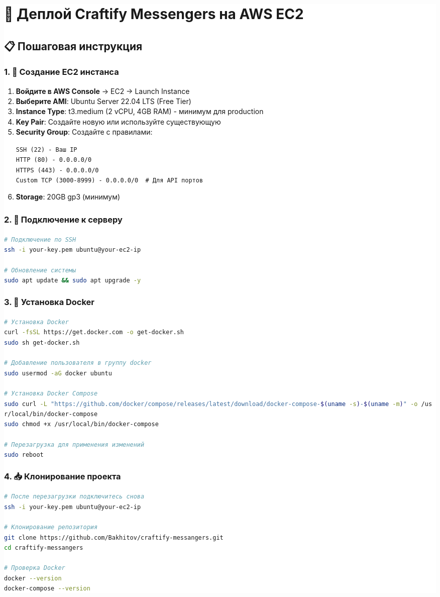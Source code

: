 # 🚀 Деплой Craftify Messengers на AWS EC2

## 📋 Пошаговая инструкция

### 1. 🔧 Создание EC2 инстанса

1. **Войдите в AWS Console** → EC2 → Launch Instance
2. **Выберите AMI**: Ubuntu Server 22.04 LTS (Free Tier)
3. **Instance Type**: t3.medium (2 vCPU, 4GB RAM) - минимум для production
4. **Key Pair**: Создайте новую или используйте существующую
5. **Security Group**: Создайте с правилами:
   ```
   SSH (22) - Ваш IP
   HTTP (80) - 0.0.0.0/0
   HTTPS (443) - 0.0.0.0/0
   Custom TCP (3000-8999) - 0.0.0.0/0  # Для API портов
   ```
6. **Storage**: 20GB gp3 (минимум)

### 2. 🔐 Подключение к серверу

```bash
# Подключение по SSH
ssh -i your-key.pem ubuntu@your-ec2-ip

# Обновление системы
sudo apt update && sudo apt upgrade -y
```

### 3. 🐳 Установка Docker

```bash
# Установка Docker
curl -fsSL https://get.docker.com -o get-docker.sh
sudo sh get-docker.sh

# Добавление пользователя в группу docker
sudo usermod -aG docker ubuntu

# Установка Docker Compose
sudo curl -L "https://github.com/docker/compose/releases/latest/download/docker-compose-$(uname -s)-$(uname -m)" -o /usr/local/bin/docker-compose
sudo chmod +x /usr/local/bin/docker-compose

# Перезагрузка для применения изменений
sudo reboot
```

### 4. 📥 Клонирование проекта

```bash
# После перезагрузки подключитесь снова
ssh -i your-key.pem ubuntu@your-ec2-ip

# Клонирование репозитория
git clone https://github.com/Bakhitov/craftify-messangers.git
cd craftify-messangers

# Проверка Docker
docker --version
docker-compose --version
```
